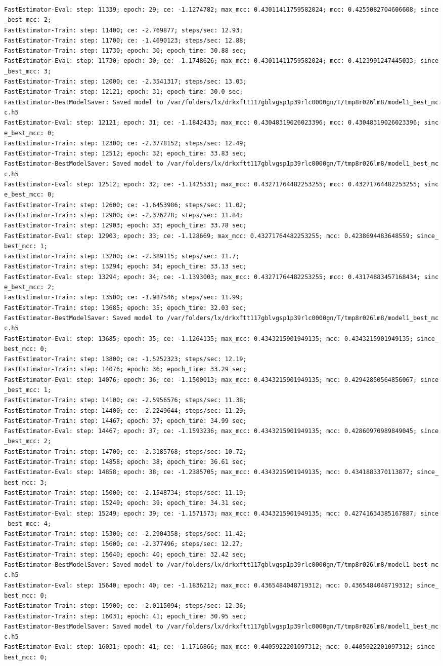     FastEstimator-Eval: step: 11339; epoch: 29; ce: -1.1274782; max_mcc: 0.43011411759582024; mcc: 0.4255082704606608; since_best_mcc: 2;
    FastEstimator-Train: step: 11400; ce: -2.769877; steps/sec: 12.93;
    FastEstimator-Train: step: 11700; ce: -1.4690123; steps/sec: 12.88;
    FastEstimator-Train: step: 11730; epoch: 30; epoch_time: 30.88 sec;
    FastEstimator-Eval: step: 11730; epoch: 30; ce: -1.1748626; max_mcc: 0.43011411759582024; mcc: 0.4123991247445033; since_best_mcc: 3;
    FastEstimator-Train: step: 12000; ce: -2.3541317; steps/sec: 13.03;
    FastEstimator-Train: step: 12121; epoch: 31; epoch_time: 30.0 sec;
    FastEstimator-BestModelSaver: Saved model to /var/folders/lx/drkxftt117gblvgsp1p39rlc0000gn/T/tmp8r026lm8/model1_best_mcc.h5
    FastEstimator-Eval: step: 12121; epoch: 31; ce: -1.1842433; max_mcc: 0.43048319026023396; mcc: 0.43048319026023396; since_best_mcc: 0;
    FastEstimator-Train: step: 12300; ce: -2.3778152; steps/sec: 12.49;
    FastEstimator-Train: step: 12512; epoch: 32; epoch_time: 33.83 sec;
    FastEstimator-BestModelSaver: Saved model to /var/folders/lx/drkxftt117gblvgsp1p39rlc0000gn/T/tmp8r026lm8/model1_best_mcc.h5
    FastEstimator-Eval: step: 12512; epoch: 32; ce: -1.1425531; max_mcc: 0.43271764482253255; mcc: 0.43271764482253255; since_best_mcc: 0;
    FastEstimator-Train: step: 12600; ce: -1.6453986; steps/sec: 11.02;
    FastEstimator-Train: step: 12900; ce: -2.376278; steps/sec: 11.84;
    FastEstimator-Train: step: 12903; epoch: 33; epoch_time: 33.78 sec;
    FastEstimator-Eval: step: 12903; epoch: 33; ce: -1.128669; max_mcc: 0.43271764482253255; mcc: 0.4238694483648559; since_best_mcc: 1;
    FastEstimator-Train: step: 13200; ce: -2.389115; steps/sec: 11.7;
    FastEstimator-Train: step: 13294; epoch: 34; epoch_time: 33.13 sec;
    FastEstimator-Eval: step: 13294; epoch: 34; ce: -1.1393003; max_mcc: 0.43271764482253255; mcc: 0.43174883457168434; since_best_mcc: 2;
    FastEstimator-Train: step: 13500; ce: -1.987546; steps/sec: 11.99;
    FastEstimator-Train: step: 13685; epoch: 35; epoch_time: 32.03 sec;
    FastEstimator-BestModelSaver: Saved model to /var/folders/lx/drkxftt117gblvgsp1p39rlc0000gn/T/tmp8r026lm8/model1_best_mcc.h5
    FastEstimator-Eval: step: 13685; epoch: 35; ce: -1.1264135; max_mcc: 0.4343215901949135; mcc: 0.4343215901949135; since_best_mcc: 0;
    FastEstimator-Train: step: 13800; ce: -1.5252323; steps/sec: 12.19;
    FastEstimator-Train: step: 14076; epoch: 36; epoch_time: 33.29 sec;
    FastEstimator-Eval: step: 14076; epoch: 36; ce: -1.1500013; max_mcc: 0.4343215901949135; mcc: 0.42942850564856067; since_best_mcc: 1;
    FastEstimator-Train: step: 14100; ce: -2.5956576; steps/sec: 11.38;
    FastEstimator-Train: step: 14400; ce: -2.2249644; steps/sec: 11.29;
    FastEstimator-Train: step: 14467; epoch: 37; epoch_time: 34.99 sec;
    FastEstimator-Eval: step: 14467; epoch: 37; ce: -1.1593236; max_mcc: 0.4343215901949135; mcc: 0.42860970989849045; since_best_mcc: 2;
    FastEstimator-Train: step: 14700; ce: -2.3185768; steps/sec: 10.72;
    FastEstimator-Train: step: 14858; epoch: 38; epoch_time: 36.61 sec;
    FastEstimator-Eval: step: 14858; epoch: 38; ce: -1.2385705; max_mcc: 0.4343215901949135; mcc: 0.4341883370113877; since_best_mcc: 3;
    FastEstimator-Train: step: 15000; ce: -2.1548734; steps/sec: 11.19;
    FastEstimator-Train: step: 15249; epoch: 39; epoch_time: 34.31 sec;
    FastEstimator-Eval: step: 15249; epoch: 39; ce: -1.1571573; max_mcc: 0.4343215901949135; mcc: 0.42741634385167887; since_best_mcc: 4;
    FastEstimator-Train: step: 15300; ce: -2.2904358; steps/sec: 11.42;
    FastEstimator-Train: step: 15600; ce: -2.377496; steps/sec: 12.27;
    FastEstimator-Train: step: 15640; epoch: 40; epoch_time: 32.42 sec;
    FastEstimator-BestModelSaver: Saved model to /var/folders/lx/drkxftt117gblvgsp1p39rlc0000gn/T/tmp8r026lm8/model1_best_mcc.h5
    FastEstimator-Eval: step: 15640; epoch: 40; ce: -1.1836212; max_mcc: 0.4365484048719312; mcc: 0.4365484048719312; since_best_mcc: 0;
    FastEstimator-Train: step: 15900; ce: -2.0115094; steps/sec: 12.36;
    FastEstimator-Train: step: 16031; epoch: 41; epoch_time: 30.95 sec;
    FastEstimator-BestModelSaver: Saved model to /var/folders/lx/drkxftt117gblvgsp1p39rlc0000gn/T/tmp8r026lm8/model1_best_mcc.h5
    FastEstimator-Eval: step: 16031; epoch: 41; ce: -1.1716866; max_mcc: 0.4405922201097312; mcc: 0.4405922201097312; since_best_mcc: 0;